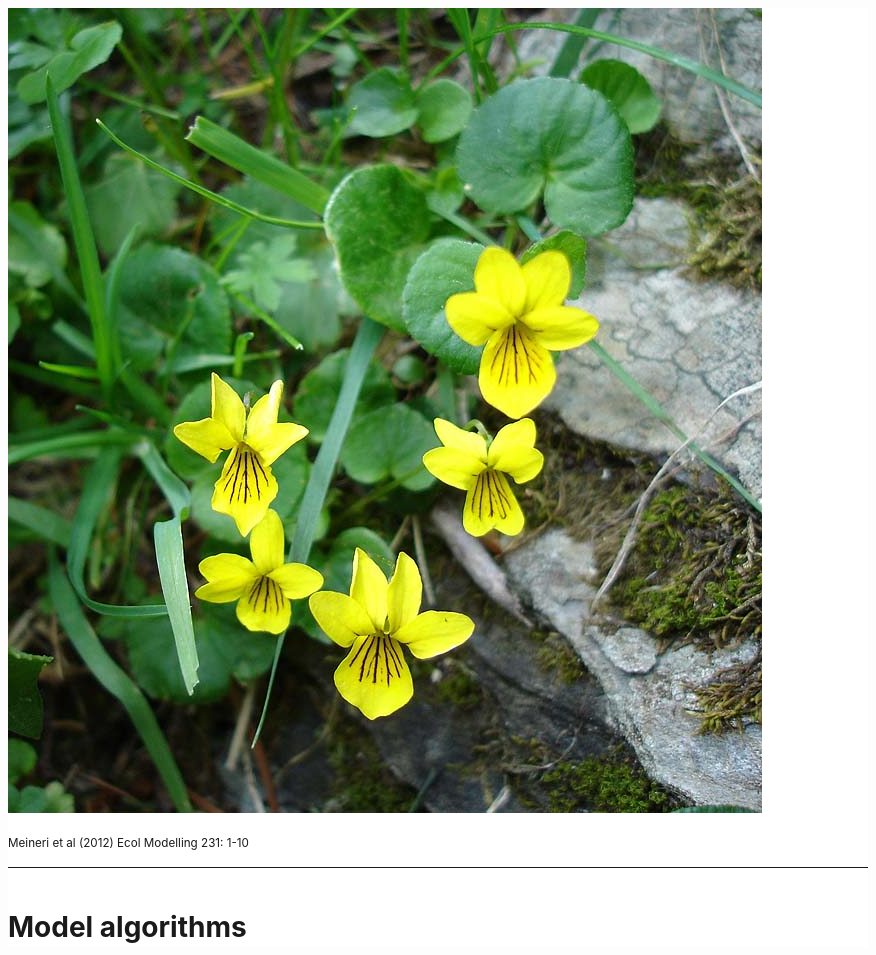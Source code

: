 ![Viola Biflora 134](images/Viola_biflora-134.jpg)

</div>
</div>

<small>Meineri et al (2012) Ecol Modelling  231: 1-10</small>

----

# Model algorithms
